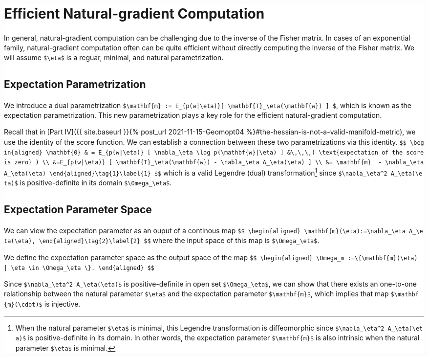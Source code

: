 # Efficient Natural-gradient Computation

In general, natural-gradient computation can be challenging due to the inverse of the Fisher matrix.
In cases of an exponential family,  natural-gradient computation often can be quite efficient without directly computing the inverse of the Fisher matrix.
We will assume `$\eta$` is a reguar, minimal, and natural parametrization.

## Expectation Parametrization
We introduce a dual parametrization `$\mathbf{m} := E_{p(w|\eta)}[ \mathbf{T}_\eta(\mathbf{w}) ] $`, which is known as the expectation parametrization. This new parametrization plays a key role for the efficient natural-gradient computation.

Recall that in
[Part IV]({{ site.baseurl }}{% post_url 2021-11-15-Geomopt04 %}#the-hessian-is-not-a-valid-manifold-metric),  we use the identity of the score function.  We  can establish a connection 
between these two parametrizations via this identity.
`$$
\begin{aligned}
\mathbf{0} & = E_{p(w|\eta)} [ \nabla_\eta \log p(\mathbf{w}|\eta) ] &\,\,\,( \text{expectation of the
score is zero} ) \\
&=E_{p(w|\eta)} [ \mathbf{T}_\eta(\mathbf{w}) - \nabla_\eta A_\eta(\eta) ] \\
&= \mathbf{m}  - \nabla_\eta A_\eta(\eta)
\end{aligned}\tag{1}\label{1}
$$`  which is a valid Legendre (dual) transformation[^1] since 
`$\nabla_\eta^2 A_\eta(\eta)$` is positive-definite in its domain `$\Omega_\eta$`.

## Expectation Parameter Space
We can view
the expectation parameter as an ouput of
a continous map 
`$$
\begin{aligned}
\mathbf{m}(\eta):=\nabla_\eta A_\eta(\eta),
\end{aligned}\tag{2}\label{2}
$$`
 where the input space of this map is `$\Omega_\eta$`. 

We define the expectation parameter space as the output space of the map 
`$$
\begin{aligned}
\Omega_m :=\{\mathbf{m}(\eta) | \eta \in \Omega_\eta \}.
\end{aligned}
$$`

Since `$\nabla_\eta^2 A_\eta(\eta)$` is positive-definite in open set `$\Omega_\eta$`, we can show that there exists an one-to-one relationship between the
natural parameter `$\eta$` and the expectation parameter `$\mathbf{m}$`, which implies that map `$\mathbf{m}(\cdot)$` is injective.


[^1]: When the natural parameter `$\eta$` is minimal, this Legendre transformation is diffeomorphic since `$\nabla_\eta^2 A_\eta(\eta)$` is positive-definite in its domain. In other words, the expectation parameter `$\mathbf{m}$` is also intrinsic when the natural parameter `$\eta$` is minimal.